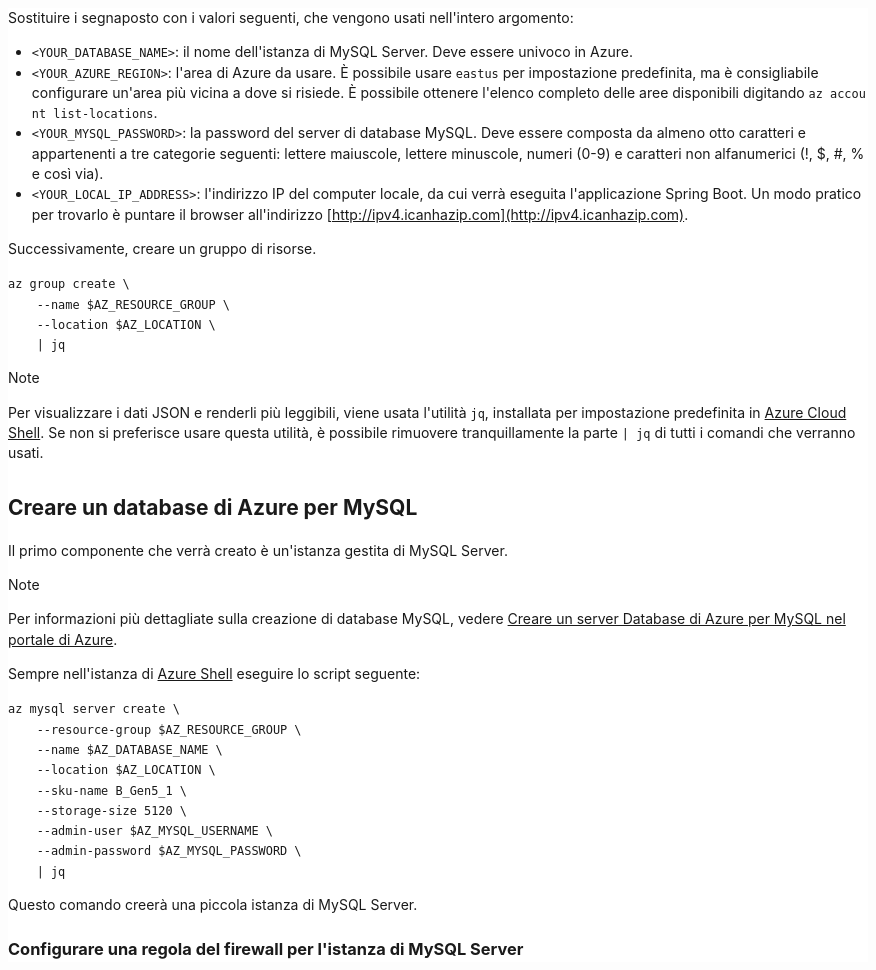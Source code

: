 Sostituire i segnaposto con i valori seguenti, che vengono usati nell'intero argomento:

- `<YOUR_DATABASE_NAME>`: il nome dell'istanza di MySQL Server. Deve essere univoco in Azure.
- `<YOUR_AZURE_REGION>`: l'area di Azure da usare. È possibile usare `eastus` per impostazione predefinita, ma è consigliabile configurare un'area più vicina a dove si risiede. È possibile ottenere l'elenco completo delle aree disponibili digitando `az account list-locations`.
- `<YOUR_MYSQL_PASSWORD>`: la password del server di database MySQL. Deve essere composta da almeno otto caratteri e appartenenti a tre categorie seguenti: lettere maiuscole, lettere minuscole, numeri (0-9) e caratteri non alfanumerici (!, $, #, % e così via).
- `<YOUR_LOCAL_IP_ADDRESS>`: l'indirizzo IP del computer locale, da cui verrà eseguita l'applicazione Spring Boot. Un modo pratico per trovarlo è puntare il browser all'indirizzo [http://ipv4.icanhazip.com](http://ipv4.icanhazip.com).

Successivamente, creare un gruppo di risorse.

```azurecli
az group create \
    --name $AZ_RESOURCE_GROUP \
    --location $AZ_LOCATION \
    | jq
```

> [!NOTE]
> Per visualizzare i dati JSON e renderli più leggibili, viene usata l'utilità `jq`, installata per impostazione predefinita in [Azure Cloud Shell](https://shell.azure.com/).
> Se non si preferisce usare questa utilità, è possibile rimuovere tranquillamente la parte `| jq` di tutti i comandi che verranno usati.

## <a name="create-an-azure-database-for-mysql"></a>Creare un database di Azure per MySQL

Il primo componente che verrà creato è un'istanza gestita di MySQL Server.

> [!NOTE]
> 
> Per informazioni più dettagliate sulla creazione di database MySQL, vedere [Creare un server Database di Azure per MySQL nel portale di Azure](/azure/mysql/quickstart-create-mysql-server-database-using-azure-portal).

Sempre nell'istanza di [Azure Shell](https://shell.azure.com/) eseguire lo script seguente:

```azurecli
az mysql server create \
    --resource-group $AZ_RESOURCE_GROUP \
    --name $AZ_DATABASE_NAME \
    --location $AZ_LOCATION \
    --sku-name B_Gen5_1 \
    --storage-size 5120 \
    --admin-user $AZ_MYSQL_USERNAME \
    --admin-password $AZ_MYSQL_PASSWORD \
    | jq
```

Questo comando creerà una piccola istanza di MySQL Server.

### <a name="configure-a-firewall-rule-for-your-mysql-server-instance"></a>Configurare una regola del firewall per l'istanza di MySQL Server


[R2DBC-MYSQL01]: media/configure-spring-data-r2dbc-with-azure-mysql/create-mysql-01.png
[R2DBC-MYSQL02]: media/configure-spring-data-r2dbc-with-azure-mysql/create-mysql-02.png
[R2DBC-MYSQL03]: media/configure-spring-data-r2dbc-with-azure-mysql/create-mysql-03.png